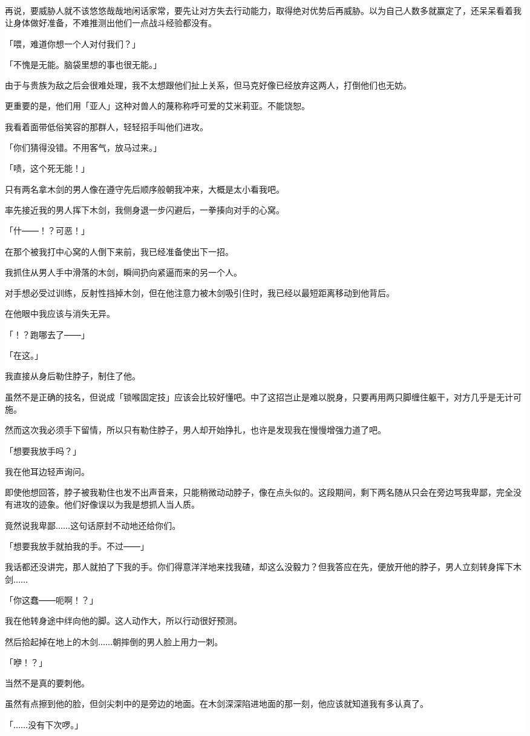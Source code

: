 再说，要威胁人就不该悠悠哉哉地闲话家常，要先让对方失去行动能力，取得绝对优势后再威胁。以为自己人数多就赢定了，还呆呆看着我让身体做好准备，不难推测出他们一点战斗经验都没有。

「喂，难道你想一个人对付我们？」

「不愧是无能。脑袋里想的事也很无能。」

由于与贵族为敌之后会很难处理，我不太想跟他们扯上关系，但马克好像已经放弃这两人，打倒他们也无妨。

更重要的是，他们用「亚人」这种对兽人的蔑称称呼可爱的艾米莉亚。不能饶恕。

我看着面带低俗笑容的那群人，轻轻招手叫他们进攻。

「你们猜得没错。不用客气，放马过来。」

「啧，这个死无能！」

只有两名拿木剑的男人像在遵守先后顺序般朝我冲来，大概是太小看我吧。

率先接近我的男人挥下木剑，我侧身退一步闪避后，一拳揍向对手的心窝。

「什——！？可恶！」

在那个被我打中心窝的人倒下来前，我已经准备使出下一招。

我抓住从男人手中滑落的木剑，瞬间扔向紧逼而来的另一个人。

对手想必受过训练，反射性挡掉木剑，但在他注意力被木剑吸引住时，我已经以最短距离移动到他背后。

在他眼中我应该与消失无异。

「！？跑哪去了——」

「在这。」

我直接从身后勒住脖子，制住了他。

虽然不是正确的技名，但说成「锁喉固定技」应该会比较好懂吧。中了这招岂止是难以脱身，只要再用两只脚缠住躯干，对方几乎是无计可施。

然而这次我必须手下留情，所以只有勒住脖子，男人却开始挣扎，也许是发现我在慢慢增强力道了吧。

「想要我放手吗？」

我在他耳边轻声询问。

即使他想回答，脖子被我勒住也发不出声音来，只能稍微动动脖子，像在点头似的。这段期间，剩下两名随从只会在旁边骂我卑鄙，完全没有进攻的迹象。他们好像误以为我是想抓人当人质。

竟然说我卑鄙……这句话原封不动地还给你们。

「想要我放手就拍我的手。不过——」

我话都还没讲完，那人就拍了下我的手。你们得意洋洋地来找我碴，却这么没毅力？但我答应在先，便放开他的脖子，男人立刻转身挥下木剑……

「你这蠢——呃啊！？」

我在他转身途中绊向他的脚。这人动作大，所以行动很好预测。

然后拾起掉在地上的木剑……朝摔倒的男人脸上用力一刺。

「咿！？」

当然不是真的要刺他。

虽然有点擦到他的脸，但剑尖刺中的是旁边的地面。在木剑深深陷进地面的那一刻，他应该就知道我有多认真了。

「……没有下次啰。」
